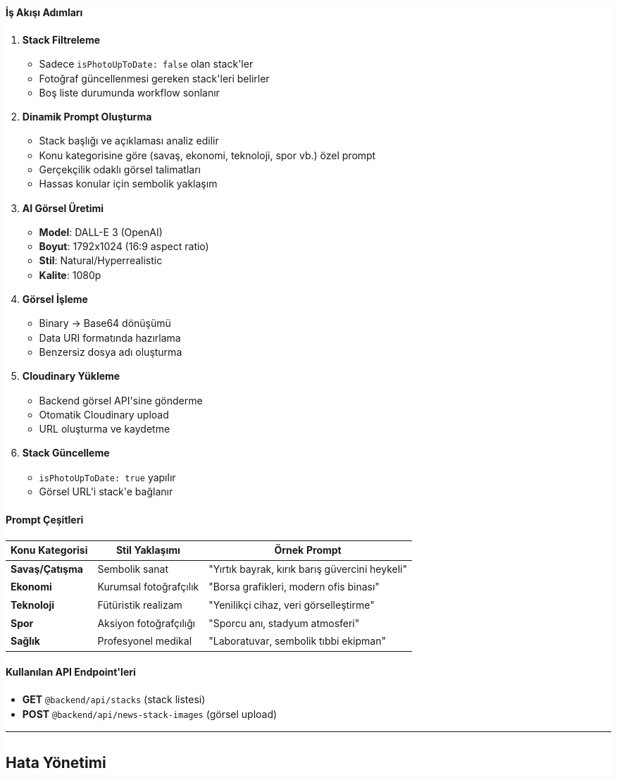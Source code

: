 #### **İş Akışı Adımları**

1. **Stack Filtreleme**
   - Sadece `isPhotoUpToDate: false` olan stack'ler
   - Fotoğraf güncellenmesi gereken stack'leri belirler
   - Boş liste durumunda workflow sonlanır

2. **Dinamik Prompt Oluşturma**
   - Stack başlığı ve açıklaması analiz edilir
   - Konu kategorisine göre (savaş, ekonomi, teknoloji, spor vb.) özel prompt
   - Gerçekçilik odaklı görsel talimatları
   - Hassas konular için sembolik yaklaşım

3. **AI Görsel Üretimi**
   - **Model**: DALL-E 3 (OpenAI)
   - **Boyut**: 1792x1024 (16:9 aspect ratio)
   - **Stil**: Natural/Hyperrealistic
   - **Kalite**: 1080p

4. **Görsel İşleme**
   - Binary → Base64 dönüşümü
   - Data URI formatında hazırlama
   - Benzersiz dosya adı oluşturma

5. **Cloudinary Yükleme**
   - Backend görsel API'sine gönderme
   - Otomatik Cloudinary upload
   - URL oluşturma ve kaydetme

6. **Stack Güncelleme**
   - `isPhotoUpToDate: true` yapılır
   - Görsel URL'i stack'e bağlanır

#### **Prompt Çeşitleri**

| Konu Kategorisi | Stil Yaklaşımı | Örnek Prompt |
|----------------|----------------|--------------|
| **Savaş/Çatışma** | Sembolik sanat | "Yırtık bayrak, kırık barış güvercini heykeli" |
| **Ekonomi** | Kurumsal fotoğrafçılık | "Borsa grafikleri, modern ofis binası" |
| **Teknoloji** | Fütüristik realizam | "Yenilikçi cihaz, veri görselleştirme" |
| **Spor** | Aksiyon fotoğrafçılığı | "Sporcu anı, stadyum atmosferi" |
| **Sağlık** | Profesyonel medikal | "Laboratuvar, sembolik tıbbi ekipman" |

#### **Kullanılan API Endpoint'leri**
- **GET** `@backend/api/stacks` (stack listesi)
- **POST** `@backend/api/news-stack-images` (görsel upload)


---

## Hata Yönetimi

